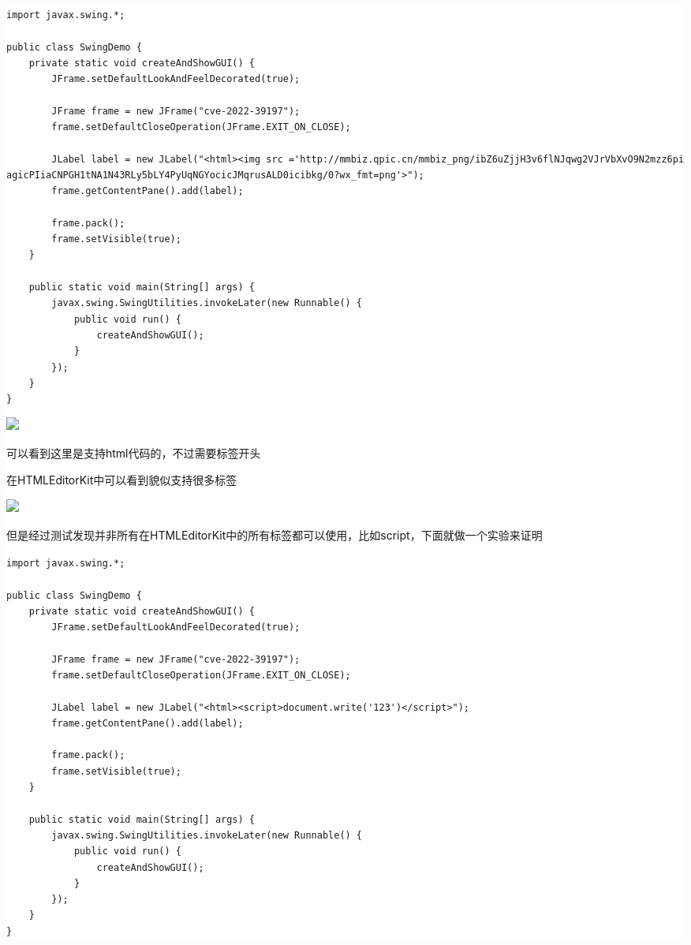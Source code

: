     
    
    import javax.swing.*;  
      
    public class SwingDemo {  
        private static void createAndShowGUI() {  
            JFrame.setDefaultLookAndFeelDecorated(true);  
      
            JFrame frame = new JFrame("cve-2022-39197");  
            frame.setDefaultCloseOperation(JFrame.EXIT_ON_CLOSE);  
      
            JLabel label = new JLabel("<html><img src ='http://mmbiz.qpic.cn/mmbiz_png/ibZ6uZjjH3v6flNJqwg2VJrVbXvO9N2mzz6piagicPIiaCNPGH1tNA1N43RLy5bLY4PyUqNGYocicJMqrusALD0icibkg/0?wx_fmt=png'>");  
            frame.getContentPane().add(label);  
      
            frame.pack();  
            frame.setVisible(true);  
        }  
      
        public static void main(String[] args) {  
            javax.swing.SwingUtilities.invokeLater(new Runnable() {  
                public void run() {  
                    createAndShowGUI();  
                }  
            });  
        }  
    }  
      
    

![](http://hk-proxy.gitwarp.com/https://raw.githubusercontent.com/tuchuang9/tc1/refs/heads/main/public/20221001114736.png)

可以看到这里是支持html代码的，不过需要标签开头

在HTMLEditorKit中可以看到貌似支持很多标签

![](http://hk-proxy.gitwarp.com/https://raw.githubusercontent.com/tuchuang9/tc1/refs/heads/main/public/20221001114738.png)

但是经过测试发现并非所有在HTMLEditorKit中的所有标签都可以使用，比如script，下面就做一个实验来证明

    
    
    import javax.swing.*;  
      
    public class SwingDemo {  
        private static void createAndShowGUI() {  
            JFrame.setDefaultLookAndFeelDecorated(true);  
      
            JFrame frame = new JFrame("cve-2022-39197");  
            frame.setDefaultCloseOperation(JFrame.EXIT_ON_CLOSE);  
      
            JLabel label = new JLabel("<html><script>document.write('123')</script>");  
            frame.getContentPane().add(label);  
      
            frame.pack();  
            frame.setVisible(true);  
        }  
      
        public static void main(String[] args) {  
            javax.swing.SwingUtilities.invokeLater(new Runnable() {  
                public void run() {  
                    createAndShowGUI();  
                }  
            });  
        }  
    }  
      